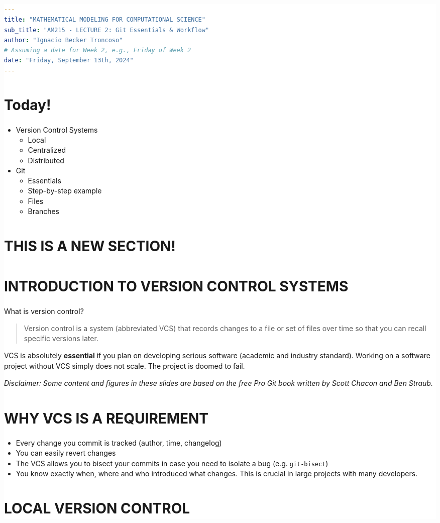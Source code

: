 ```yaml
---
title: "MATHEMATICAL MODELING FOR COMPUTATIONAL SCIENCE"
sub_title: "AM215 - LECTURE 2: Git Essentials & Workflow"
author: "Ignacio Becker Troncoso"
# Assuming a date for Week 2, e.g., Friday of Week 2
date: "Friday, September 13th, 2024"
---
```


Today!
===

*   Version Control Systems
    *   Local
    *   Centralized
    *   Distributed
*   Git
    *   Essentials
    *   Step-by-step example
    *   Files
    *   Branches



THIS IS A NEW SECTION!
===


INTRODUCTION TO VERSION CONTROL SYSTEMS
===

What is version control?
> Version control is a system (abbreviated VCS) that records changes to a file or set of files over time so that you can recall specific versions later.

VCS is absolutely **essential** if you plan on developing serious software (academic and industry standard).
Working on a software project without VCS simply does not scale. The project is doomed to fail.

_Disclaimer: Some content and figures in these slides are based on the free Pro Git book written by Scott Chacon and Ben Straub._



WHY VCS IS A REQUIREMENT
===

*   Every change you commit is tracked (author, time, changelog)
*   You can easily revert changes
*   The VCS allows you to bisect your commits in case you need to isolate a bug (e.g. `git-bisect`)
*   You know exactly when, where and who introduced what changes. This is crucial in large projects with many developers.



LOCAL VERSION CONTROL
===

